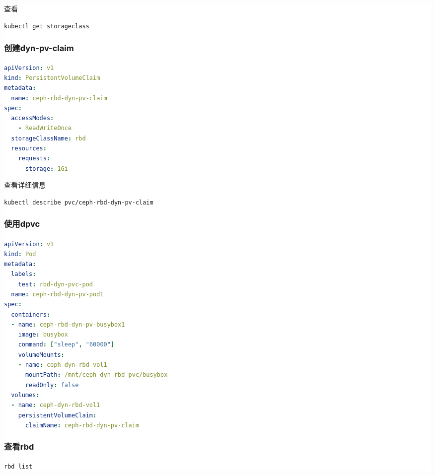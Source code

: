查看

```bash
kubectl get storageclass
```

### 创建dyn-pv-claim

```yml
apiVersion: v1
kind: PersistentVolumeClaim
metadata:
  name: ceph-rbd-dyn-pv-claim
spec:
  accessModes:
    - ReadWriteOnce
  storageClassName: rbd
  resources:
    requests:
      storage: 1Gi
```

查看详细信息

```bash
kubectl describe pvc/ceph-rbd-dyn-pv-claim
```

### 使用dpvc

```yml
apiVersion: v1
kind: Pod
metadata:
  labels:
    test: rbd-dyn-pvc-pod
  name: ceph-rbd-dyn-pv-pod1
spec:
  containers:
  - name: ceph-rbd-dyn-pv-busybox1
    image: busybox
    command: ["sleep", "60000"]
    volumeMounts:
    - name: ceph-dyn-rbd-vol1
      mountPath: /mnt/ceph-dyn-rbd-pvc/busybox
      readOnly: false
  volumes:
  - name: ceph-dyn-rbd-vol1
    persistentVolumeClaim:
      claimName: ceph-rbd-dyn-pv-claim
```

### 查看rbd

```bash
rbd list
```













